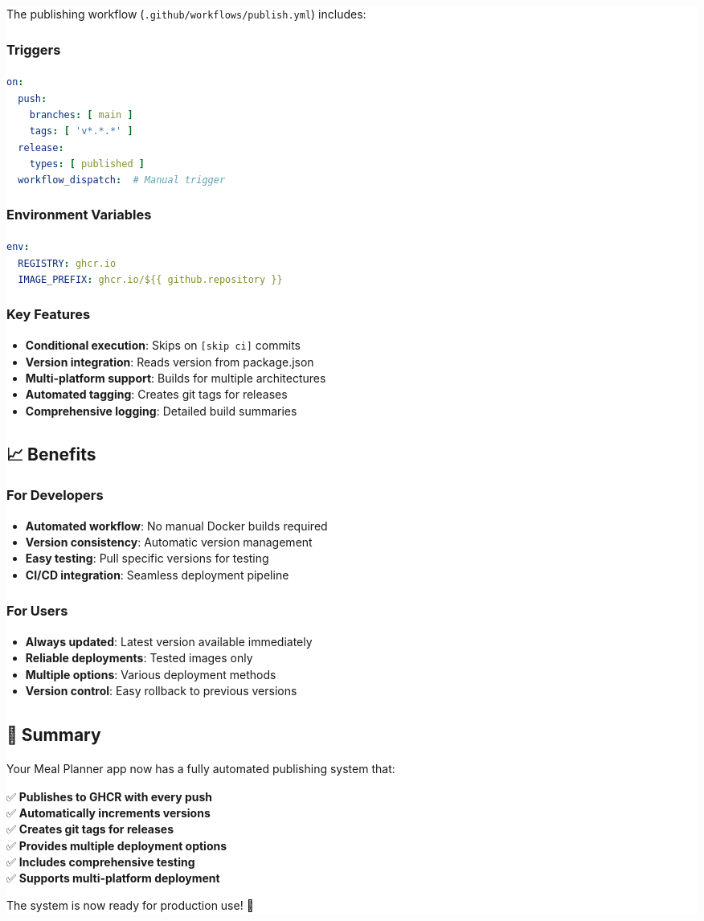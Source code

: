 The publishing workflow (`.github/workflows/publish.yml`) includes:

### **Triggers**
```yaml
on:
  push:
    branches: [ main ]
    tags: [ 'v*.*.*' ]
  release:
    types: [ published ]
  workflow_dispatch:  # Manual trigger
```

### **Environment Variables**
```yaml
env:
  REGISTRY: ghcr.io
  IMAGE_PREFIX: ghcr.io/${{ github.repository }}
```

### **Key Features**
- **Conditional execution**: Skips on `[skip ci]` commits
- **Version integration**: Reads version from package.json
- **Multi-platform support**: Builds for multiple architectures
- **Automated tagging**: Creates git tags for releases
- **Comprehensive logging**: Detailed build summaries

## 📈 Benefits

### **For Developers**
- **Automated workflow**: No manual Docker builds required
- **Version consistency**: Automatic version management
- **Easy testing**: Pull specific versions for testing
- **CI/CD integration**: Seamless deployment pipeline

### **For Users**
- **Always updated**: Latest version available immediately
- **Reliable deployments**: Tested images only
- **Multiple options**: Various deployment methods
- **Version control**: Easy rollback to previous versions

## 🎉 Summary

Your Meal Planner app now has a fully automated publishing system that:

✅ **Publishes to GHCR with every push**  
✅ **Automatically increments versions**  
✅ **Creates git tags for releases**  
✅ **Provides multiple deployment options**  
✅ **Includes comprehensive testing**  
✅ **Supports multi-platform deployment**  

The system is now ready for production use! 🚀 